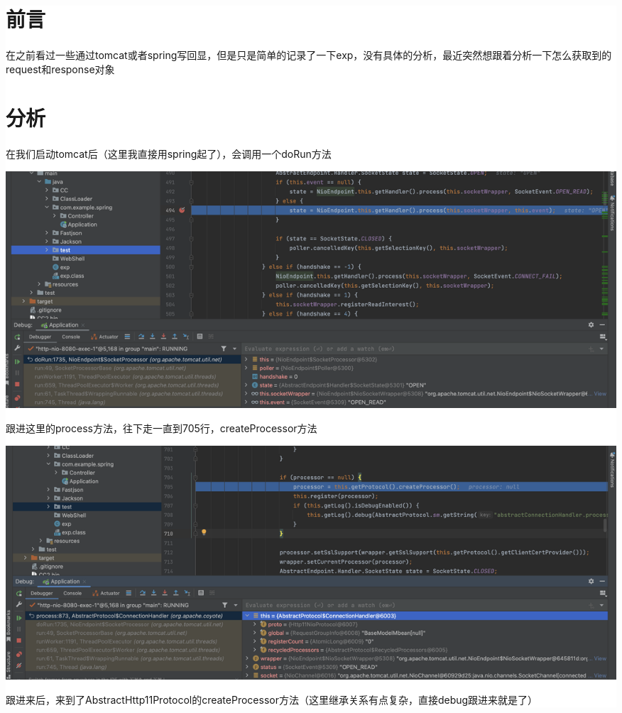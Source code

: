 # 前言

在之前看过一些通过tomcat或者spring写回显，但是只是简单的记录了一下exp，没有具体的分析，最近突然想跟着分析一下怎么获取到的request和response对象

# 分析

在我们启动tomcat后（这里我直接用spring起了），会调用一个doRun方法

![image-20221103081703942](images/1.png)

跟进这里的process方法，往下走一直到705行，createProcessor方法

![image-20221103081854929](images/2.png)

跟进来后，来到了AbstractHttp11Protocol的createProcessor方法（这里继承关系有点复杂，直接debug跟进来就是了）
